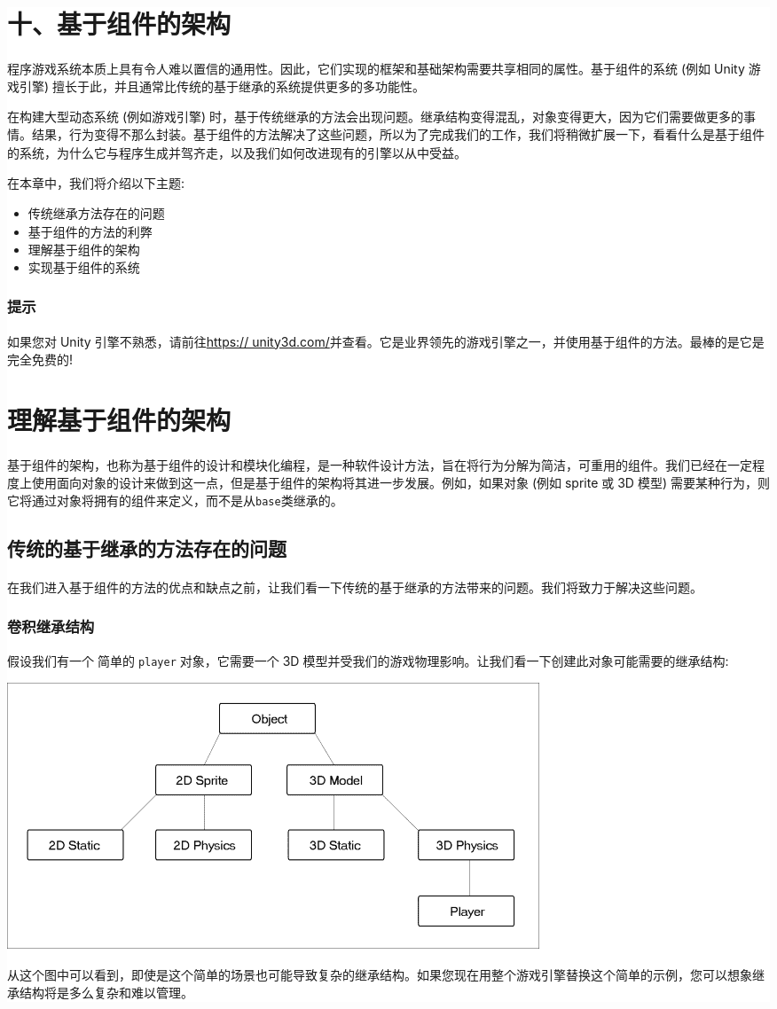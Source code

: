 # 十、基于组件的架构

程序游戏系统本质上具有令人难以置信的通用性。因此，它们实现的框架和基础架构需要共享相同的属性。基于组件的系统 (例如 Unity 游戏引擎) 擅长于此，并且通常比传统的基于继承的系统提供更多的多功能性。

在构建大型动态系统 (例如游戏引擎) 时，基于传统继承的方法会出现问题。继承结构变得混乱，对象变得更大，因为它们需要做更多的事情。结果，行为变得不那么封装。基于组件的方法解决了这些问题，所以为了完成我们的工作，我们将稍微扩展一下，看看什么是基于组件的系统，为什么它与程序生成并驾齐走，以及我们如何改进现有的引擎以从中受益。

在本章中，我们将介绍以下主题:

*   传统继承方法存在的问题
*   基于组件的方法的利弊
*   理解基于组件的架构
*   实现基于组件的系统

### 提示

如果您对 Unity 引擎不熟悉，请前往[https:// unity3d.com/](https://unity3d.com/)并查看。它是业界领先的游戏引擎之一，并使用基于组件的方法。最棒的是它是完全免费的!

# 理解基于组件的架构

基于组件的架构，也称为基于组件的设计和模块化编程，是一种软件设计方法，旨在将行为分解为简洁，可重用的组件。我们已经在一定程度上使用面向对象的设计来做到这一点，但是基于组件的架构将其进一步发展。例如，如果对象 (例如 sprite 或 3D 模型) 需要某种行为，则它将通过对象将拥有的组件来定义，而不是从`base`类继承的。

## 传统的基于继承的方法存在的问题

在我们进入基于组件的方法的优点和缺点之前，让我们看一下传统的基于继承的方法带来的问题。我们将致力于解决这些问题。

### 卷积继承结构

假设我们有一个 简单的 `player` 对象，它需要一个 3D 模型并受我们的游戏物理影响。让我们看一下创建此对象可能需要的继承结构:

![Convoluted inheritance structures](img/B04920_10_02.jpg)

从这个图中可以看到，即使是这个简单的场景也可能导致复杂的继承结构。如果您现在用整个游戏引擎替换这个简单的示例，您可以想象继承结构将是多么复杂和难以管理。
